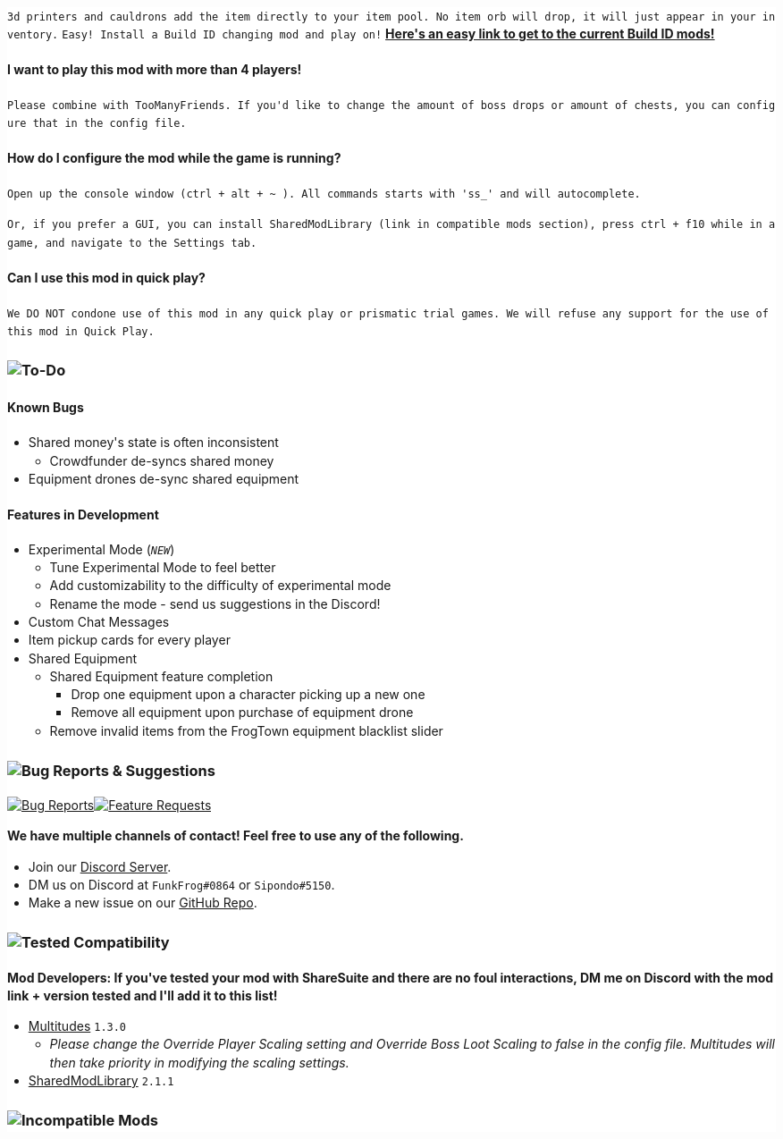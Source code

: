 ```3d printers and cauldrons add the item directly to your item pool. No item orb will drop, it will just appear in your inventory.```
```Easy! Install a Build ID changing mod and play on!```
**[Here's an easy link to get to the current Build ID mods!](https://thunderstore.io/?q=Build)**

#### I want to play this mod with more than 4 players!
```Please combine with TooManyFriends. If you'd like to change the amount of boss drops or amount of chests, you can configure that in the config file.```

#### How do I configure the mod while the game is running?
```Open up the console window (ctrl + alt + ~ ). All commands starts with 'ss_' and will autocomplete.```
    
```Or, if you prefer a GUI, you can install SharedModLibrary (link in compatible mods section), press ctrl + f10 while in a game, and navigate to the Settings tab.```

#### Can I use this mod in quick play?
```We DO NOT condone use of this mod in any quick play or prismatic trial games. We will refuse any support for the use of this mod in Quick Play.```

### ![To-Do](https://i.imgur.com/hOqXT4A.png "ShareSuite To-Do")

#### Known Bugs

- Shared money's state is often inconsistent
    - Crowdfunder de-syncs shared money
- Equipment drones de-sync shared equipment

#### Features in Development

- Experimental Mode (*`NEW`*)
    - Tune Experimental Mode to feel better
    - Add customizability to the difficulty of experimental mode
    - Rename the mode - send us suggestions in the Discord!
- Custom Chat Messages
- Item pickup cards for every player
- Shared Equipment
    - Shared Equipment feature completion
        - Drop one equipment upon a character picking up a new one
        - Remove all equipment upon purchase of equipment drone
    - Remove invalid items from the FrogTown equipment blacklist slider

### ![Bug Reports & Suggestions](https://i.imgur.com/ssmfn9f.png "ShareSuite Bug Reports + Suggestions")

[![Bug Reports](https://img.shields.io/github/issues/FunkFrog/RoR2SharedItems/bug?label=Bug%20Reports&style=flat-square)](https://github.com/FunkFrog/RoR2SharedItems/issues)[![Feature Requests](https://img.shields.io/github/issues/FunkFrog/RoR2SharedItems/enhancement?label=Feature%20Requests&style=flat-square)](https://github.com/FunkFrog/RoR2SharedItems/issues)

**We have multiple channels of contact! Feel free to use any of the following.**

- Join our [Discord Server](https://discord.gg/c7QnQeb).
- DM us on Discord at `FunkFrog#0864` or `Sipondo#5150`.
- Make a new issue on our [GitHub Repo](https://github.com/FunkFrog/RoR2SharedItems).


### ![Tested Compatibility](https://i.imgur.com/kvxSeNw.png "ShareSuite Mod Compatibility")

**Mod Developers: If you've tested your mod with ShareSuite and there are no foul interactions, DM me on Discord with the mod link + version tested and I'll add it to this list!**

- [Multitudes](https://thunderstore.io/package/wildbook/Multitudes/) `1.3.0`
    - *Please change the Override Player Scaling setting and Override Boss Loot Scaling to false in the config file. Multitudes will then take priority in modifying the scaling settings.*
- [SharedModLibrary](https://thunderstore.io/package/ToyDragon/SharedModLibrary/) `2.1.1`

### ![Incompatible Mods](https://i.imgur.com/jDXbLYR.png "ShareSuite Incompatible Mods")

```